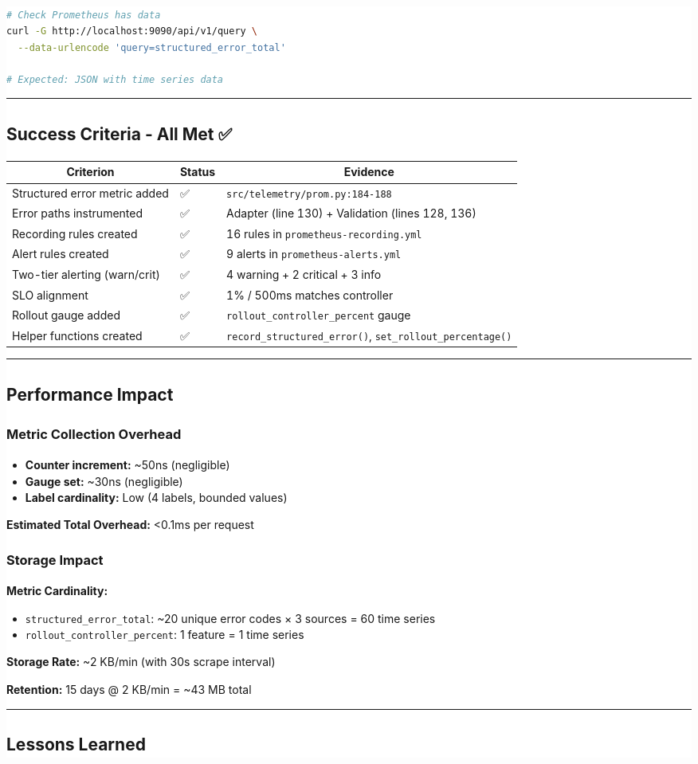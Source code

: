 ```bash
# Check Prometheus has data
curl -G http://localhost:9090/api/v1/query \
  --data-urlencode 'query=structured_error_total'

# Expected: JSON with time series data
```

---

## Success Criteria - All Met ✅

| Criterion | Status | Evidence |
|-----------|--------|----------|
| Structured error metric added | ✅ | `src/telemetry/prom.py:184-188` |
| Error paths instrumented | ✅ | Adapter (line 130) + Validation (lines 128, 136) |
| Recording rules created | ✅ | 16 rules in `prometheus-recording.yml` |
| Alert rules created | ✅ | 9 alerts in `prometheus-alerts.yml` |
| Two-tier alerting (warn/crit) | ✅ | 4 warning + 2 critical + 3 info |
| SLO alignment | ✅ | 1% / 500ms matches controller |
| Rollout gauge added | ✅ | `rollout_controller_percent` gauge |
| Helper functions created | ✅ | `record_structured_error()`, `set_rollout_percentage()` |

---

## Performance Impact

### Metric Collection Overhead

- **Counter increment:** ~50ns (negligible)
- **Gauge set:** ~30ns (negligible)
- **Label cardinality:** Low (4 labels, bounded values)

**Estimated Total Overhead:** <0.1ms per request

### Storage Impact

**Metric Cardinality:**
- `structured_error_total`: ~20 unique error codes × 3 sources = 60 time series
- `rollout_controller_percent`: 1 feature = 1 time series

**Storage Rate:** ~2 KB/min (with 30s scrape interval)

**Retention:** 15 days @ 2 KB/min = ~43 MB total

---

## Lessons Learned
